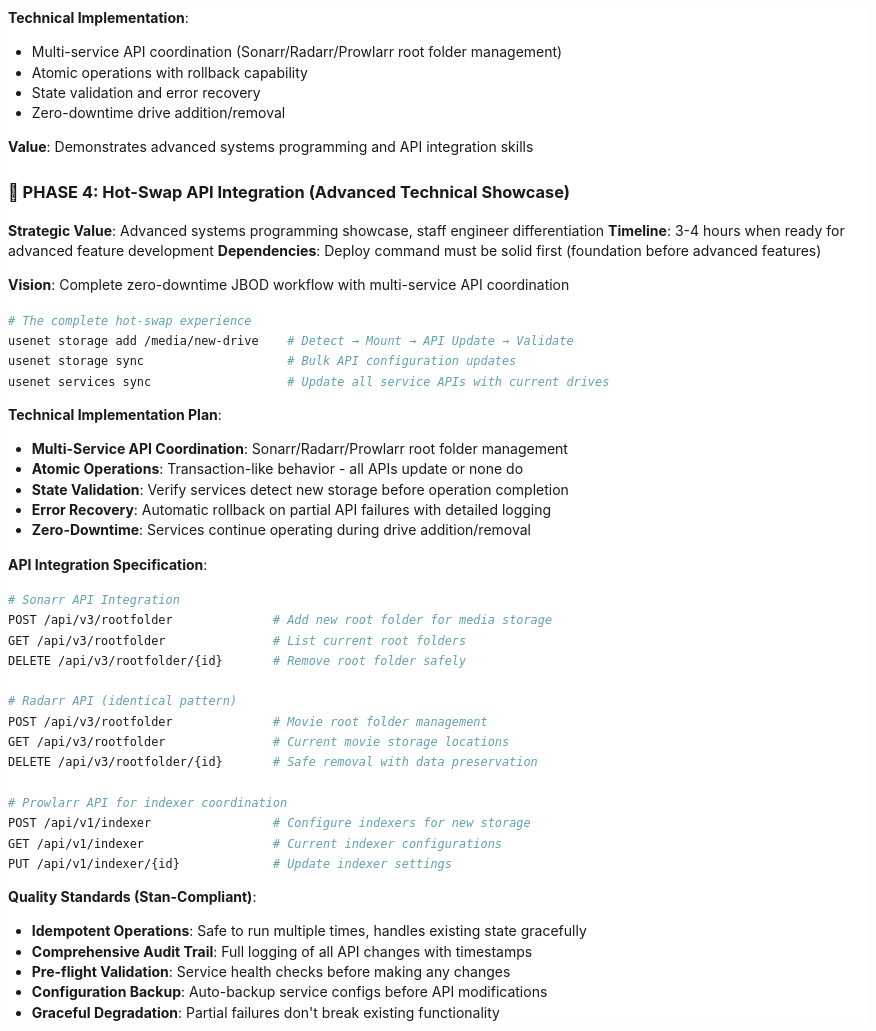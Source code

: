 **Technical Implementation**:
- Multi-service API coordination (Sonarr/Radarr/Prowlarr root folder management)
- Atomic operations with rollback capability
- State validation and error recovery
- Zero-downtime drive addition/removal

**Value**: Demonstrates advanced systems programming and API integration skills

### **🔌 PHASE 4: Hot-Swap API Integration (Advanced Technical Showcase)**
**Strategic Value**: Advanced systems programming showcase, staff engineer differentiation
**Timeline**: 3-4 hours when ready for advanced feature development
**Dependencies**: Deploy command must be solid first (foundation before advanced features)

**Vision**: Complete zero-downtime JBOD workflow with multi-service API coordination
```bash
# The complete hot-swap experience
usenet storage add /media/new-drive    # Detect → Mount → API Update → Validate
usenet storage sync                    # Bulk API configuration updates  
usenet services sync                   # Update all service APIs with current drives
```

**Technical Implementation Plan**:
- **Multi-Service API Coordination**: Sonarr/Radarr/Prowlarr root folder management
- **Atomic Operations**: Transaction-like behavior - all APIs update or none do
- **State Validation**: Verify services detect new storage before operation completion
- **Error Recovery**: Automatic rollback on partial API failures with detailed logging
- **Zero-Downtime**: Services continue operating during drive addition/removal

**API Integration Specification**:
```bash
# Sonarr API Integration
POST /api/v3/rootfolder              # Add new root folder for media storage
GET /api/v3/rootfolder               # List current root folders
DELETE /api/v3/rootfolder/{id}       # Remove root folder safely

# Radarr API (identical pattern)
POST /api/v3/rootfolder              # Movie root folder management
GET /api/v3/rootfolder               # Current movie storage locations
DELETE /api/v3/rootfolder/{id}       # Safe removal with data preservation

# Prowlarr API for indexer coordination
POST /api/v1/indexer                 # Configure indexers for new storage
GET /api/v1/indexer                  # Current indexer configurations
PUT /api/v1/indexer/{id}             # Update indexer settings
```

**Quality Standards (Stan-Compliant)**:
- **Idempotent Operations**: Safe to run multiple times, handles existing state gracefully
- **Comprehensive Audit Trail**: Full logging of all API changes with timestamps
- **Pre-flight Validation**: Service health checks before making any changes
- **Configuration Backup**: Auto-backup service configs before API modifications
- **Graceful Degradation**: Partial failures don't break existing functionality
